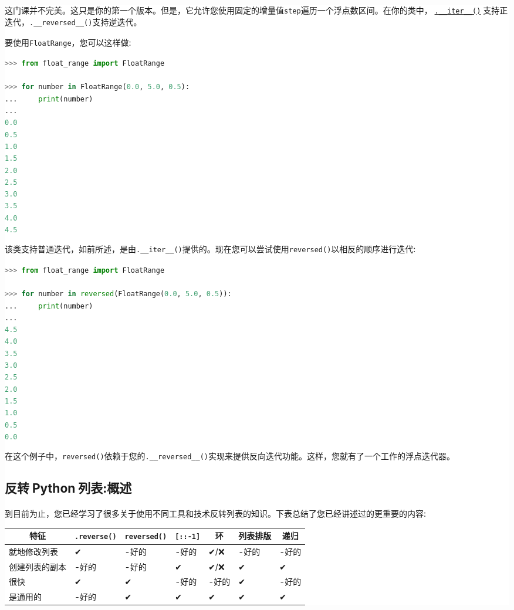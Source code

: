 这门课并不完美。这只是你的第一个版本。但是，它允许您使用固定的增量值`step`遍历一个浮点数区间。在你的类中， [`.__iter__()`](https://docs.python.org/dev/reference/datamodel.html#object.__iter__) 支持正迭代，`.__reversed__()`支持逆迭代。

要使用`FloatRange`，您可以这样做:

>>>

```py
>>> from float_range import FloatRange

>>> for number in FloatRange(0.0, 5.0, 0.5):
...     print(number)
...
0.0
0.5
1.0
1.5
2.0
2.5
3.0
3.5
4.0
4.5
```

该类支持普通迭代，如前所述，是由`.__iter__()`提供的。现在您可以尝试使用`reversed()`以相反的顺序进行迭代:

>>>

```py
>>> from float_range import FloatRange

>>> for number in reversed(FloatRange(0.0, 5.0, 0.5)):
...     print(number)
...
4.5
4.0
3.5
3.0
2.5
2.0
1.5
1.0
0.5
0.0
```

在这个例子中，`reversed()`依赖于您的`.__reversed__()`实现来提供反向迭代功能。这样，您就有了一个工作的浮点迭代器。

## 反转 Python 列表:概述

到目前为止，您已经学习了很多关于使用不同工具和技术反转列表的知识。下表总结了您已经讲述过的更重要的内容:

| 特征 | `.reverse()` | `reversed()` | `[::-1]` | 环 | 列表排版 | 递归 |
| --- | --- | --- | --- | --- | --- | --- |
| 就地修改列表 | ✔ | -好的 | -好的 | ✔/❌ | -好的 | -好的 |
| 创建列表的副本 | -好的 | -好的 | ✔ | ✔/❌ | ✔ | ✔ |
| 很快 | ✔ | ✔ | -好的 | -好的 | ✔ | -好的 |
| 是通用的 | -好的 | ✔ | ✔ | ✔ | ✔ | ✔ |
